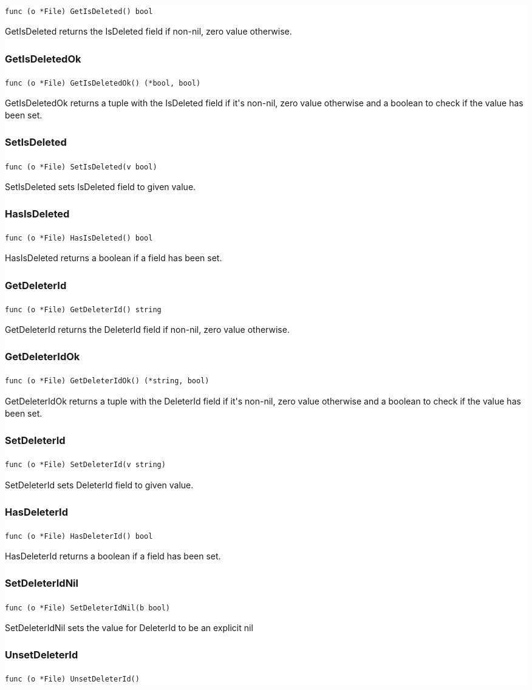 `func (o *File) GetIsDeleted() bool`

GetIsDeleted returns the IsDeleted field if non-nil, zero value otherwise.

### GetIsDeletedOk

`func (o *File) GetIsDeletedOk() (*bool, bool)`

GetIsDeletedOk returns a tuple with the IsDeleted field if it's non-nil, zero value otherwise
and a boolean to check if the value has been set.

### SetIsDeleted

`func (o *File) SetIsDeleted(v bool)`

SetIsDeleted sets IsDeleted field to given value.

### HasIsDeleted

`func (o *File) HasIsDeleted() bool`

HasIsDeleted returns a boolean if a field has been set.

### GetDeleterId

`func (o *File) GetDeleterId() string`

GetDeleterId returns the DeleterId field if non-nil, zero value otherwise.

### GetDeleterIdOk

`func (o *File) GetDeleterIdOk() (*string, bool)`

GetDeleterIdOk returns a tuple with the DeleterId field if it's non-nil, zero value otherwise
and a boolean to check if the value has been set.

### SetDeleterId

`func (o *File) SetDeleterId(v string)`

SetDeleterId sets DeleterId field to given value.

### HasDeleterId

`func (o *File) HasDeleterId() bool`

HasDeleterId returns a boolean if a field has been set.

### SetDeleterIdNil

`func (o *File) SetDeleterIdNil(b bool)`

 SetDeleterIdNil sets the value for DeleterId to be an explicit nil

### UnsetDeleterId
`func (o *File) UnsetDeleterId()`
